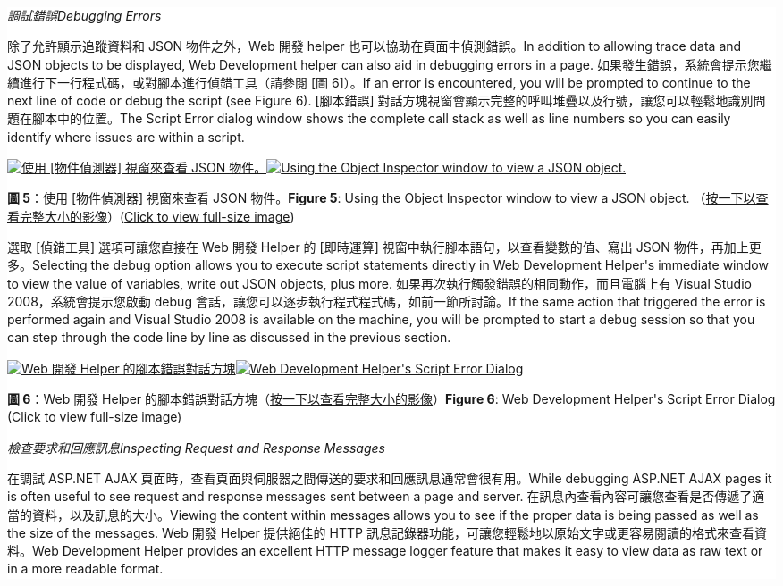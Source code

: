<span data-ttu-id="8a7df-242">*調試錯誤*</span><span class="sxs-lookup"><span data-stu-id="8a7df-242">*Debugging Errors*</span></span>

<span data-ttu-id="8a7df-243">除了允許顯示追蹤資料和 JSON 物件之外，Web 開發 helper 也可以協助在頁面中偵測錯誤。</span><span class="sxs-lookup"><span data-stu-id="8a7df-243">In addition to allowing trace data and JSON objects to be displayed, Web Development helper can also aid in debugging errors in a page.</span></span> <span data-ttu-id="8a7df-244">如果發生錯誤，系統會提示您繼續進行下一行程式碼，或對腳本進行偵錯工具（請參閱 [圖 6]）。</span><span class="sxs-lookup"><span data-stu-id="8a7df-244">If an error is encountered, you will be prompted to continue to the next line of code or debug the script (see Figure 6).</span></span> <span data-ttu-id="8a7df-245">[腳本錯誤] 對話方塊視窗會顯示完整的呼叫堆疊以及行號，讓您可以輕鬆地識別問題在腳本中的位置。</span><span class="sxs-lookup"><span data-stu-id="8a7df-245">The Script Error dialog window shows the complete call stack as well as line numbers so you can easily identify where issues are within a script.</span></span>

<span data-ttu-id="8a7df-246">[![使用 [物件偵測器] 視窗來查看 JSON 物件。](understanding-asp-net-ajax-debugging-capabilities/_static/image14.png)](understanding-asp-net-ajax-debugging-capabilities/_static/image13.png)</span><span class="sxs-lookup"><span data-stu-id="8a7df-246">[![Using the Object Inspector window to view a JSON object.](understanding-asp-net-ajax-debugging-capabilities/_static/image14.png)](understanding-asp-net-ajax-debugging-capabilities/_static/image13.png)</span></span>

<span data-ttu-id="8a7df-247">**圖 5**：使用 [物件偵測器] 視窗來查看 JSON 物件。</span><span class="sxs-lookup"><span data-stu-id="8a7df-247">**Figure 5**: Using the Object Inspector window to view a JSON object.</span></span>  <span data-ttu-id="8a7df-248">（[按一下以查看完整大小的影像](understanding-asp-net-ajax-debugging-capabilities/_static/image15.png)）</span><span class="sxs-lookup"><span data-stu-id="8a7df-248">([Click to view full-size image](understanding-asp-net-ajax-debugging-capabilities/_static/image15.png))</span></span>

<span data-ttu-id="8a7df-249">選取 [偵錯工具] 選項可讓您直接在 Web 開發 Helper 的 [即時運算] 視窗中執行腳本語句，以查看變數的值、寫出 JSON 物件，再加上更多。</span><span class="sxs-lookup"><span data-stu-id="8a7df-249">Selecting the debug option allows you to execute script statements directly in Web Development Helper's immediate window to view the value of variables, write out JSON objects, plus more.</span></span> <span data-ttu-id="8a7df-250">如果再次執行觸發錯誤的相同動作，而且電腦上有 Visual Studio 2008，系統會提示您啟動 debug 會話，讓您可以逐步執行程式程式碼，如前一節所討論。</span><span class="sxs-lookup"><span data-stu-id="8a7df-250">If the same action that triggered the error is performed again and Visual Studio 2008 is available on the machine, you will be prompted to start a debug session so that you can step through the code line by line as discussed in the previous section.</span></span>

<span data-ttu-id="8a7df-251">[![Web 開發 Helper 的腳本錯誤對話方塊](understanding-asp-net-ajax-debugging-capabilities/_static/image17.png)](understanding-asp-net-ajax-debugging-capabilities/_static/image16.png)</span><span class="sxs-lookup"><span data-stu-id="8a7df-251">[![Web Development Helper's Script Error Dialog](understanding-asp-net-ajax-debugging-capabilities/_static/image17.png)](understanding-asp-net-ajax-debugging-capabilities/_static/image16.png)</span></span>

<span data-ttu-id="8a7df-252">**圖 6**：Web 開發 Helper 的腳本錯誤對話方塊（[按一下以查看完整大小的影像](understanding-asp-net-ajax-debugging-capabilities/_static/image18.png)）</span><span class="sxs-lookup"><span data-stu-id="8a7df-252">**Figure 6**: Web Development Helper's Script Error Dialog  ([Click to view full-size image](understanding-asp-net-ajax-debugging-capabilities/_static/image18.png))</span></span>

<span data-ttu-id="8a7df-253">*檢查要求和回應訊息*</span><span class="sxs-lookup"><span data-stu-id="8a7df-253">*Inspecting Request and Response Messages*</span></span>

<span data-ttu-id="8a7df-254">在調試 ASP.NET AJAX 頁面時，查看頁面與伺服器之間傳送的要求和回應訊息通常會很有用。</span><span class="sxs-lookup"><span data-stu-id="8a7df-254">While debugging ASP.NET AJAX pages it is often useful to see request and response messages sent between a page and server.</span></span> <span data-ttu-id="8a7df-255">在訊息內查看內容可讓您查看是否傳遞了適當的資料，以及訊息的大小。</span><span class="sxs-lookup"><span data-stu-id="8a7df-255">Viewing the content within messages allows you to see if the proper data is being passed as well as the size of the messages.</span></span> <span data-ttu-id="8a7df-256">Web 開發 Helper 提供絕佳的 HTTP 訊息記錄器功能，可讓您輕鬆地以原始文字或更容易閱讀的格式來查看資料。</span><span class="sxs-lookup"><span data-stu-id="8a7df-256">Web Development Helper provides an excellent HTTP message logger feature that makes it easy to view data as raw text or in a more readable format.</span></span>
